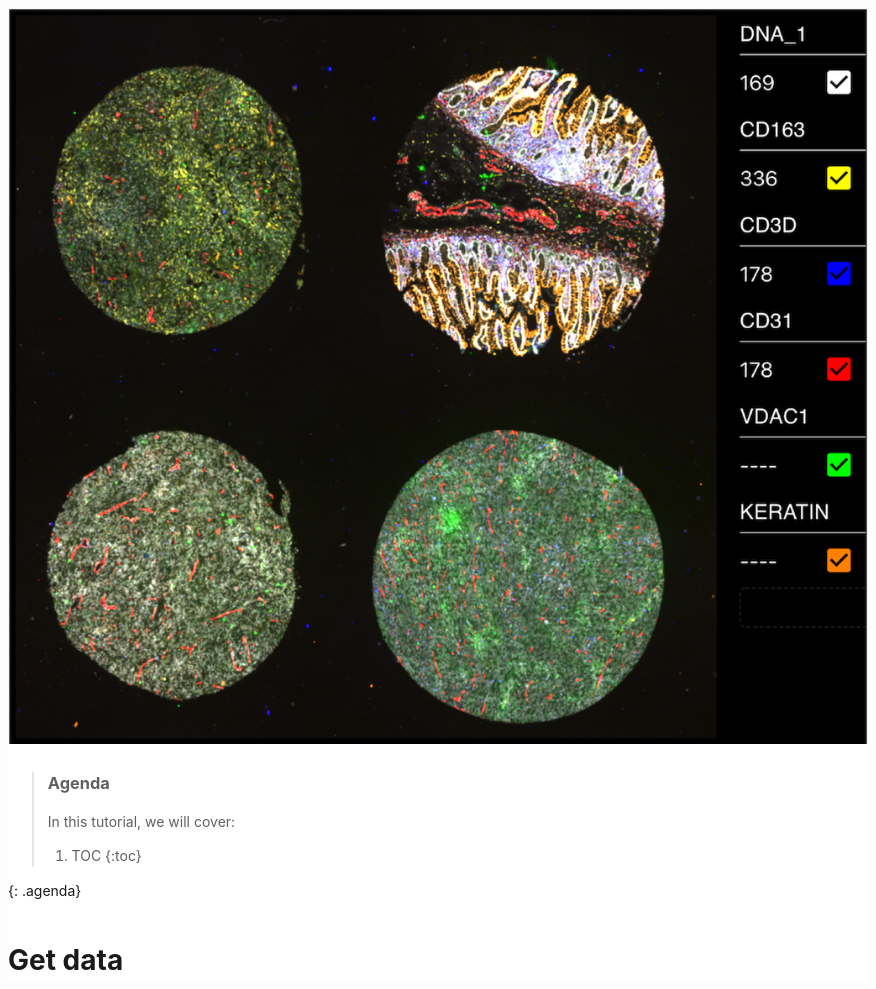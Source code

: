 ![Aviator screenshot](../../images/multiplex-tissue-imaging-TMA/ex2_combined_avivator.png "Fully registered image of the MCMICRO Exemplar-002 Tissue microarray. Exemplar-002 consists of four cores, each with a distinct tissue organization and expression of biomarkers. In the image, there are six biomarkers shown: DNA (white), CD163 (yellow), CD3D (blue), CD31 (red), VDAC1 (green), and Keratin (orange). This image is being viewed using Avivator, an interactive tool that allows the user to selectively view channels and adjust channel intensities.")


> ### Agenda
>
> In this tutorial, we will cover:
>
> 1. TOC
> {:toc}
>
{: .agenda}


# Get data

